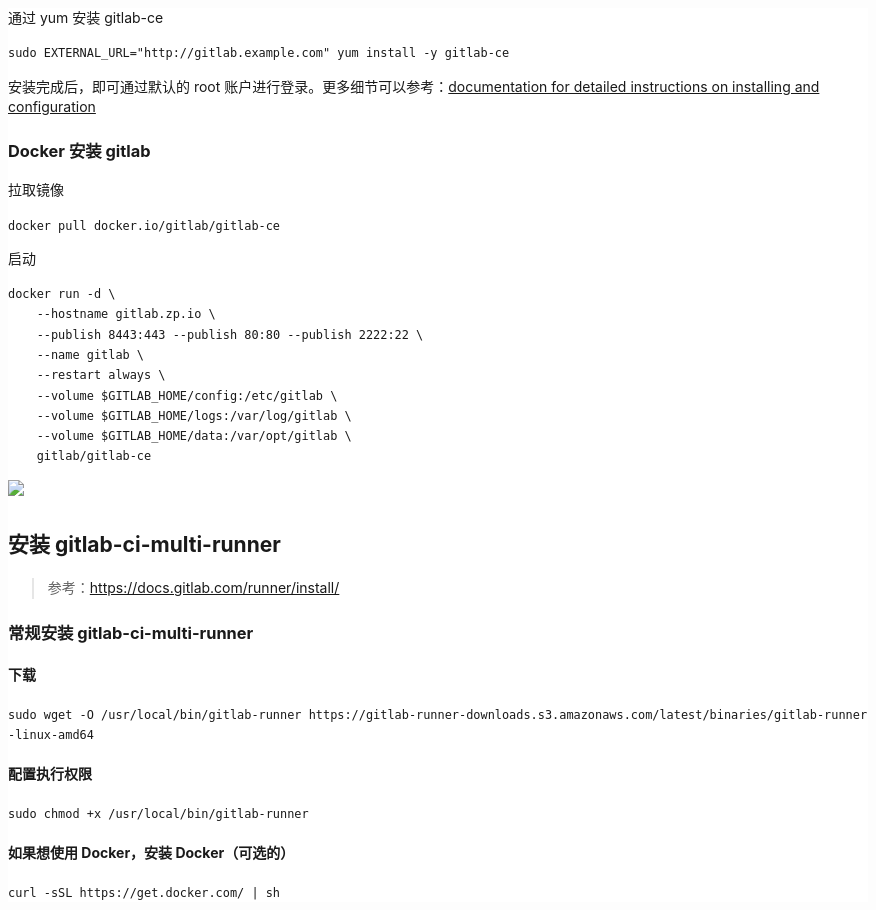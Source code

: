 通过 yum 安装 gitlab-ce

```
sudo EXTERNAL_URL="http://gitlab.example.com" yum install -y gitlab-ce
```

安装完成后，即可通过默认的 root 账户进行登录。更多细节可以参考：[documentation for detailed instructions on installing and configuration](https://docs.gitlab.com/omnibus/README.html#installation-and-configuration-using-omnibus-package)

### Docker 安装 gitlab

拉取镜像

```
docker pull docker.io/gitlab/gitlab-ce
```

启动

```
docker run -d \
    --hostname gitlab.zp.io \
    --publish 8443:443 --publish 80:80 --publish 2222:22 \
    --name gitlab \
    --restart always \
    --volume $GITLAB_HOME/config:/etc/gitlab \
    --volume $GITLAB_HOME/logs:/var/log/gitlab \
    --volume $GITLAB_HOME/data:/var/opt/gitlab \
    gitlab/gitlab-ce
```

![](http://dunwu.test.upcdn.net/snap/20190131150515.png)

## 安装 gitlab-ci-multi-runner

> 参考：https://docs.gitlab.com/runner/install/

### 常规安装 gitlab-ci-multi-runner

#### 下载

```
sudo wget -O /usr/local/bin/gitlab-runner https://gitlab-runner-downloads.s3.amazonaws.com/latest/binaries/gitlab-runner-linux-amd64
```

#### 配置执行权限

```
sudo chmod +x /usr/local/bin/gitlab-runner
```

#### 如果想使用 Docker，安装 Docker（可选的）

```
curl -sSL https://get.docker.com/ | sh
```
